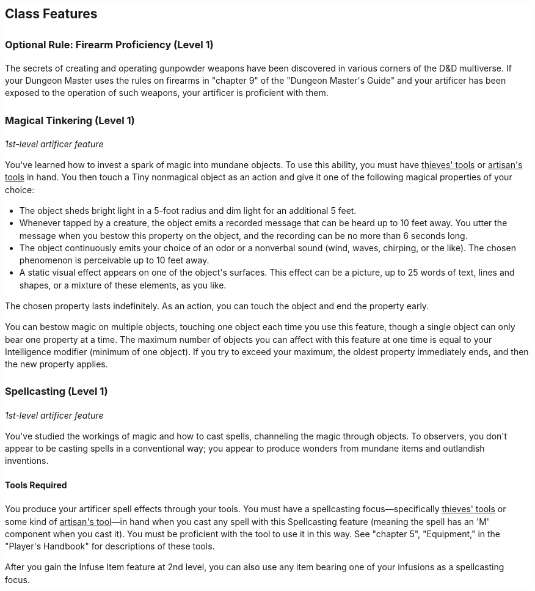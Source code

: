 ## Class Features

### Optional Rule: Firearm Proficiency (Level 1)

The secrets of creating and operating gunpowder weapons have been discovered in various corners of the D&D multiverse. If your Dungeon Master uses the rules on firearms in "chapter 9" of the "Dungeon Master's Guide" and your artificer has been exposed to the operation of such weapons, your artificer is proficient with them.

### Magical Tinkering (Level 1)

*1st-level artificer feature*

You've learned how to invest a spark of magic into mundane objects. To use this ability, you must have [thieves' tools](/2-Mechanics/CLI/items/thieves-tools.md) or [artisan's tools](/2-Mechanics/CLI/items/artisans-tools.md) in hand. You then touch a Tiny nonmagical object as an action and give it one of the following magical properties of your choice:

- The object sheds bright light in a 5-foot radius and dim light for an additional 5 feet.  
- Whenever tapped by a creature, the object emits a recorded message that can be heard up to 10 feet away. You utter the message when you bestow this property on the object, and the recording can be no more than 6 seconds long.  
- The object continuously emits your choice of an odor or a nonverbal sound (wind, waves, chirping, or the like). The chosen phenomenon is perceivable up to 10 feet away.  
- A static visual effect appears on one of the object's surfaces. This effect can be a picture, up to 25 words of text, lines and shapes, or a mixture of these elements, as you like.  

The chosen property lasts indefinitely. As an action, you can touch the object and end the property early.

You can bestow magic on multiple objects, touching one object each time you use this feature, though a single object can only bear one property at a time. The maximum number of objects you can affect with this feature at one time is equal to your Intelligence modifier (minimum of one object). If you try to exceed your maximum, the oldest property immediately ends, and then the new property applies.

### Spellcasting (Level 1)

*1st-level artificer feature*

You've studied the workings of magic and how to cast spells, channeling the magic through objects. To observers, you don't appear to be casting spells in a conventional way; you appear to produce wonders from mundane items and outlandish inventions.

#### Tools Required

You produce your artificer spell effects through your tools. You must have a spellcasting focus—specifically [thieves' tools](/2-Mechanics/CLI/items/thieves-tools.md) or some kind of [artisan's tool](/2-Mechanics/CLI/items/artisans-tools.md)—in hand when you cast any spell with this Spellcasting feature (meaning the spell has an 'M' component when you cast it). You must be proficient with the tool to use it in this way. See "chapter 5", "Equipment," in the "Player's Handbook" for descriptions of these tools.

After you gain the Infuse Item feature at 2nd level, you can also use any item bearing one of your infusions as a spellcasting focus.

